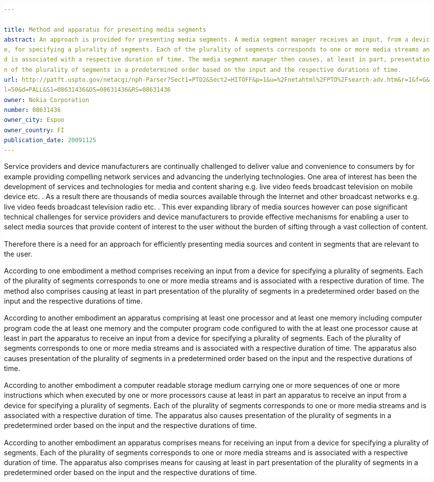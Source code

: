 ```yaml
---

title: Method and apparatus for presenting media segments
abstract: An approach is provided for presenting media segments. A media segment manager receives an input, from a device, for specifying a plurality of segments. Each of the plurality of segments corresponds to one or more media streams and is associated with a respective duration of time. The media segment manager then causes, at least in part, presentation of the plurality of segments in a predetermined order based on the input and the respective durations of time.
url: http://patft.uspto.gov/netacgi/nph-Parser?Sect1=PTO2&Sect2=HITOFF&p=1&u=%2Fnetahtml%2FPTO%2Fsearch-adv.htm&r=1&f=G&l=50&d=PALL&S1=08631436&OS=08631436&RS=08631436
owner: Nokia Corporation
number: 08631436
owner_city: Espoo
owner_country: FI
publication_date: 20091125
---
```

Service providers and device manufacturers are continually challenged to deliver value and convenience to consumers by for example providing compelling network services and advancing the underlying technologies. One area of interest has been the development of services and technologies for media and content sharing e.g. live video feeds broadcast television on mobile device etc. . As a result there are thousands of media sources available through the Internet and other broadcast networks e.g. live video feeds broadcast television radio etc. . This ever expanding library of media sources however can pose significant technical challenges for service providers and device manufacturers to provide effective mechanisms for enabling a user to select media sources that provide content of interest to the user without the burden of sifting through a vast collection of content.

Therefore there is a need for an approach for efficiently presenting media sources and content in segments that are relevant to the user.

According to one embodiment a method comprises receiving an input from a device for specifying a plurality of segments. Each of the plurality of segments corresponds to one or more media streams and is associated with a respective duration of time. The method also comprises causing at least in part presentation of the plurality of segments in a predetermined order based on the input and the respective durations of time.

According to another embodiment an apparatus comprising at least one processor and at least one memory including computer program code the at least one memory and the computer program code configured to with the at least one processor cause at least in part the apparatus to receive an input from a device for specifying a plurality of segments. Each of the plurality of segments corresponds to one or more media streams and is associated with a respective duration of time. The apparatus also causes presentation of the plurality of segments in a predetermined order based on the input and the respective durations of time.

According to another embodiment a computer readable storage medium carrying one or more sequences of one or more instructions which when executed by one or more processors cause at least in part an apparatus to receive an input from a device for specifying a plurality of segments. Each of the plurality of segments corresponds to one or more media streams and is associated with a respective duration of time. The apparatus also causes presentation of the plurality of segments in a predetermined order based on the input and the respective durations of time.

According to another embodiment an apparatus comprises means for receiving an input from a device for specifying a plurality of segments. Each of the plurality of segments corresponds to one or more media streams and is associated with a respective duration of time. The apparatus also comprises means for causing at least in part presentation of the plurality of segments in a predetermined order based on the input and the respective durations of time.
